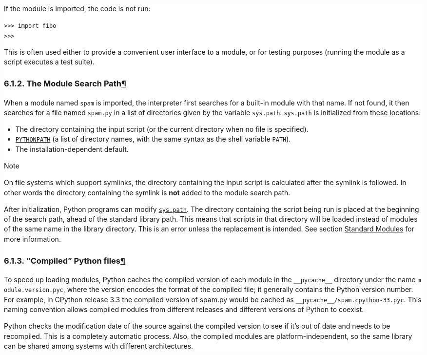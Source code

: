If the module is imported, the code is not run:

```
>>> import fibo
>>>
```

This is often used either to provide a convenient user interface to a module, or for testing purposes (running the module as a script executes a test suite).

### 6.1.2. The Module Search Path[¶](https://bgoonz-docs-collection-69gqwqgppf5gg9-5500.githubpreview.dev/python/tutorial/modules.html#the-module-search-path 'Permalink to this headline')

When a module named `spam` is imported, the interpreter first searches for a built-in module with that name. If not found, it then searches for a file named `spam.py` in a list of directories given by the variable [`sys.path`](https://docs.python.org/3/library/sys.html#sys.path 'sys.path'). [`sys.path`](https://docs.python.org/3/library/sys.html#sys.path 'sys.path') is initialized from these locations:

-   The directory containing the input script (or the current directory when no file is specified).
-   [`PYTHONPATH`](https://docs.python.org/3/using/cmdline.html#envvar-PYTHONPATH) (a list of directory names, with the same syntax as the shell variable `PATH`).
-   The installation-dependent default.

Note

On file systems which support symlinks, the directory containing the input script is calculated after the symlink is followed. In other words the directory containing the symlink is **not** added to the module search path.

After initialization, Python programs can modify [`sys.path`](https://docs.python.org/3/library/sys.html#sys.path 'sys.path'). The directory containing the script being run is placed at the beginning of the search path, ahead of the standard library path. This means that scripts in that directory will be loaded instead of modules of the same name in the library directory. This is an error unless the replacement is intended. See section [Standard Modules](https://bgoonz-docs-collection-69gqwqgppf5gg9-5500.githubpreview.dev/python/tutorial/modules.html#tut-standardmodules) for more information.

### 6.1.3. “Compiled” Python files[¶](https://bgoonz-docs-collection-69gqwqgppf5gg9-5500.githubpreview.dev/python/tutorial/modules.html#compiled-python-files 'Permalink to this headline')

To speed up loading modules, Python caches the compiled version of each module in the `__pycache__` directory under the name `module.version.pyc`, where the version encodes the format of the compiled file; it generally contains the Python version number. For example, in CPython release 3.3 the compiled version of spam.py would be cached as `__pycache__/spam.cpython-33.pyc`. This naming convention allows compiled modules from different releases and different versions of Python to coexist.

Python checks the modification date of the source against the compiled version to see if it’s out of date and needs to be recompiled. This is a completely automatic process. Also, the compiled modules are platform-independent, so the same library can be shared among systems with different architectures.
